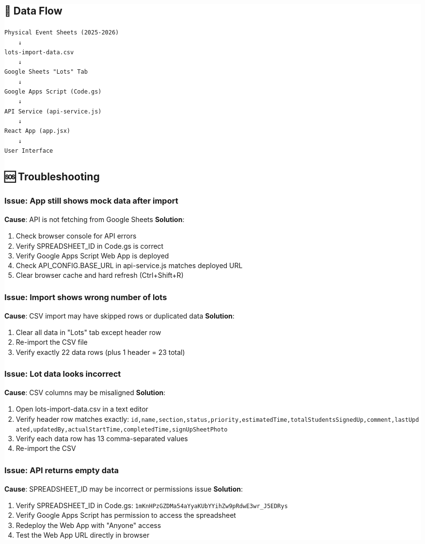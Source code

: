 ## 🔄 Data Flow

```
Physical Event Sheets (2025-2026)
    ↓
lots-import-data.csv
    ↓
Google Sheets "Lots" Tab
    ↓
Google Apps Script (Code.gs)
    ↓
API Service (api-service.js)
    ↓
React App (app.jsx)
    ↓
User Interface
```

## 🆘 Troubleshooting

### Issue: App still shows mock data after import
**Cause**: API is not fetching from Google Sheets
**Solution**:
1. Check browser console for API errors
2. Verify SPREADSHEET_ID in Code.gs is correct
3. Verify Google Apps Script Web App is deployed
4. Check API_CONFIG.BASE_URL in api-service.js matches deployed URL
5. Clear browser cache and hard refresh (Ctrl+Shift+R)

### Issue: Import shows wrong number of lots
**Cause**: CSV import may have skipped rows or duplicated data
**Solution**:
1. Clear all data in "Lots" tab except header row
2. Re-import the CSV file
3. Verify exactly 22 data rows (plus 1 header = 23 total)

### Issue: Lot data looks incorrect
**Cause**: CSV columns may be misaligned
**Solution**:
1. Open lots-import-data.csv in a text editor
2. Verify header row matches exactly: `id,name,section,status,priority,estimatedTime,totalStudentsSignedUp,comment,lastUpdated,updatedBy,actualStartTime,completedTime,signUpSheetPhoto`
3. Verify each data row has 13 comma-separated values
4. Re-import the CSV

### Issue: API returns empty data
**Cause**: SPREADSHEET_ID may be incorrect or permissions issue
**Solution**:
1. Verify SPREADSHEET_ID in Code.gs: `1mKnHPzGZDMa54aYyaKUbYYihZw9pRdwE3wr_J5EDRys`
2. Verify Google Apps Script has permission to access the spreadsheet
3. Redeploy the Web App with "Anyone" access
4. Test the Web App URL directly in browser
